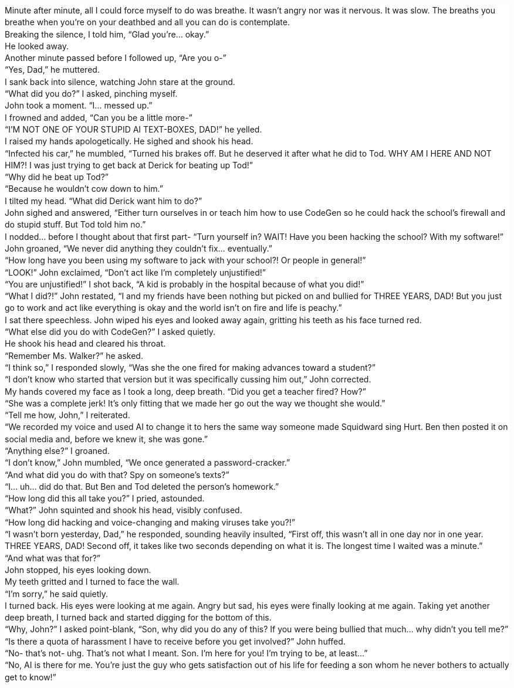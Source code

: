 Minute after minute, all I could force myself to do was breathe. It wasn’t angry nor was it nervous. It was slow. The breaths you breathe when you’re on your deathbed and all you can do is contemplate.  
Breaking the silence, I told him, “Glad you’re… okay.”  
He looked away.  
Another minute passed before I followed up, “Are you o-”  
“Yes, Dad,” he muttered.   
I sank back into silence, watching John stare at the ground.   
“What did you do?” I asked, pinching myself.  
John took a moment. “I… messed up.”  
I frowned and added, “Can you be a little more-”  
“I’M NOT ONE OF YOUR STUPID AI TEXT-BOXES, DAD!” he yelled.  
I raised my hands apologetically. He sighed and shook his head.  
“Infected his car,” he mumbled, “Turned his brakes off. But he deserved it after what he did to Tod. WHY AM I HERE AND NOT HIM?! I was just trying to get back at Derick for beating up Tod!”  
“Why did he beat up Tod?”   
“Because he wouldn’t cow down to him.”  
I tilted my head. “What did Derick want him to do?”  
John sighed and answered, “Either turn ourselves in or teach him how to use CodeGen so he could hack the school’s firewall and do stupid stuff. But Tod told him no.”  
I nodded… before I thought about that first part- “Turn yourself in? WAIT! Have you been hacking the school? With my software!”  
John groaned, “We never did anything they couldn’t fix… eventually.”  
“How long have you been using my software to jack with your school?! Or people in general!”  
“LOOK!” John exclaimed, “Don’t act like I’m completely unjustified!”  
“You are unjustified!” I shot back, “A kid is probably in the hospital because of what you did!”  
“What I did?!” John restated, “I and my friends have been nothing but picked on and bullied for THREE YEARS, DAD! But you just go to work and act like everything is okay and the world isn’t on fire and life is peachy.”  
I sat there speechless. John wiped his eyes and looked away again, gritting his teeth as his face turned red.  
“What else did you do with CodeGen?” I asked quietly.  
He shook his head and cleared his throat.  
“Remember Ms. Walker?” he asked.  
“I think so,” I responded slowly, “Was she the one fired for making advances toward a student?”  
“I don’t know who started that version but it was specifically cussing him out,” John corrected.  
My hands covered my face as I took a long, deep breath. “Did you get a teacher fired? How?”  
“She was a complete jerk! It’s only fitting that we made her go out the way we thought she would.”  
“Tell me how, John,” I reiterated.  
“We recorded my voice and used AI to change it to hers the same way someone made Squidward sing Hurt. Ben then posted it on social media and, before we knew it, she was gone.”  
“Anything else?” I groaned.  
“I don’t know,” John mumbled, “We once generated a password-cracker.”  
“And what did you do with that? Spy on someone’s texts?”  
“I… uh… did do that. But Ben and Tod deleted the person’s homework.”  
“How long did this all take you?” I pried, astounded.  
“What?” John squinted and shook his head, visibly confused.  
“How long did hacking and voice-changing and making viruses take you?!”  
“I wasn’t born yesterday, Dad,” he responded, sounding heavily insulted, “First off, this wasn’t all in one day nor in one year. THREE YEARS, DAD! Second off, it takes like two seconds depending on what it is. The longest time I waited was a minute.”  
“And what was that for?”  
John stopped, his eyes looking down.  
My teeth gritted and I turned to face the wall.   
“I’m sorry,” he said quietly.  
I turned back. His eyes were looking at me again. Angry but sad, his eyes were finally looking at me again. Taking yet another deep breath, I turned back and started digging for the bottom of this.  
“Why, John?” I asked point-blank, “Son, why did you do any of this? If you were being bullied that much… why didn’t you tell me?”  
“Is there a quota of harassment I have to receive before you get involved?” John huffed.  
“No- that’s not- uhg. That’s not what I meant. Son. I’m here for you! I’m trying to be, at least…”  
“No, AI is there for me. You’re just the guy who gets satisfaction out of his life for feeding a son whom he never bothers to actually get to know!”  